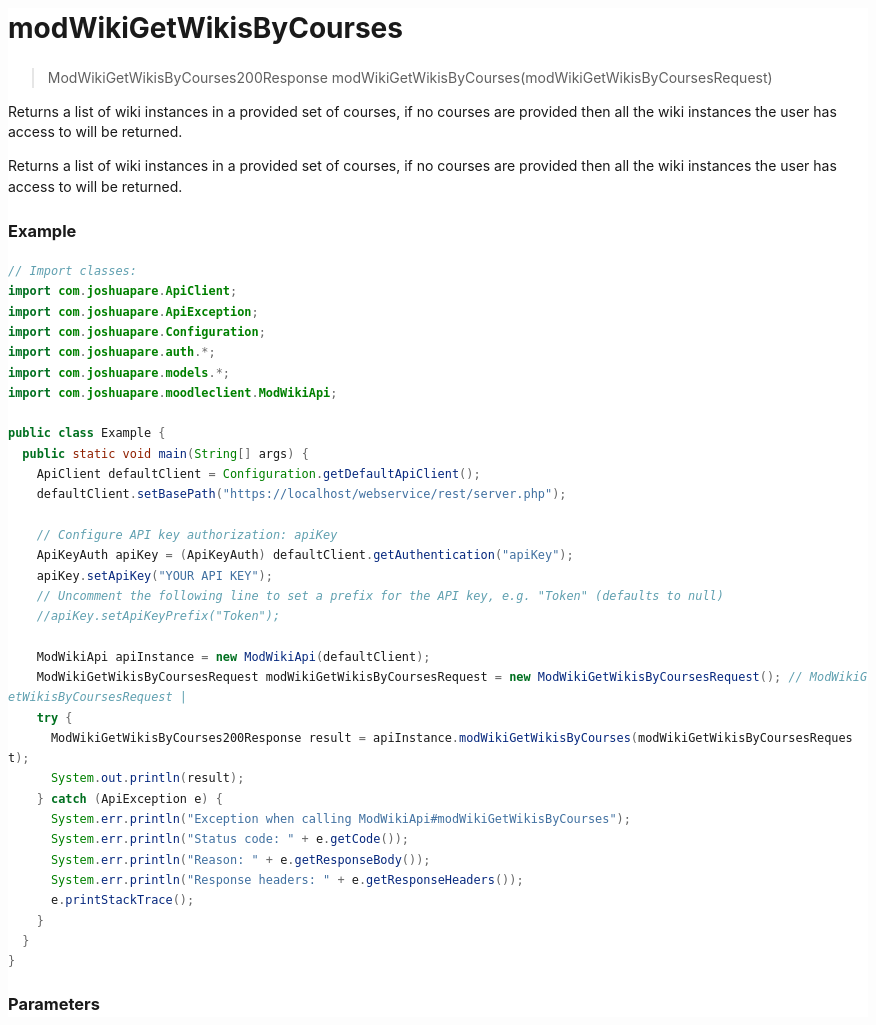 <a id="modWikiGetWikisByCourses"></a>
# **modWikiGetWikisByCourses**
> ModWikiGetWikisByCourses200Response modWikiGetWikisByCourses(modWikiGetWikisByCoursesRequest)

Returns a list of wiki instances in a provided set of courses, if no courses are provided then all the wiki instances the user has access to will be returned.

Returns a list of wiki instances in a provided set of courses, if no courses are provided then all the wiki instances the user has access to will be returned.

### Example
```java
// Import classes:
import com.joshuapare.ApiClient;
import com.joshuapare.ApiException;
import com.joshuapare.Configuration;
import com.joshuapare.auth.*;
import com.joshuapare.models.*;
import com.joshuapare.moodleclient.ModWikiApi;

public class Example {
  public static void main(String[] args) {
    ApiClient defaultClient = Configuration.getDefaultApiClient();
    defaultClient.setBasePath("https://localhost/webservice/rest/server.php");
    
    // Configure API key authorization: apiKey
    ApiKeyAuth apiKey = (ApiKeyAuth) defaultClient.getAuthentication("apiKey");
    apiKey.setApiKey("YOUR API KEY");
    // Uncomment the following line to set a prefix for the API key, e.g. "Token" (defaults to null)
    //apiKey.setApiKeyPrefix("Token");

    ModWikiApi apiInstance = new ModWikiApi(defaultClient);
    ModWikiGetWikisByCoursesRequest modWikiGetWikisByCoursesRequest = new ModWikiGetWikisByCoursesRequest(); // ModWikiGetWikisByCoursesRequest | 
    try {
      ModWikiGetWikisByCourses200Response result = apiInstance.modWikiGetWikisByCourses(modWikiGetWikisByCoursesRequest);
      System.out.println(result);
    } catch (ApiException e) {
      System.err.println("Exception when calling ModWikiApi#modWikiGetWikisByCourses");
      System.err.println("Status code: " + e.getCode());
      System.err.println("Reason: " + e.getResponseBody());
      System.err.println("Response headers: " + e.getResponseHeaders());
      e.printStackTrace();
    }
  }
}
```

### Parameters
